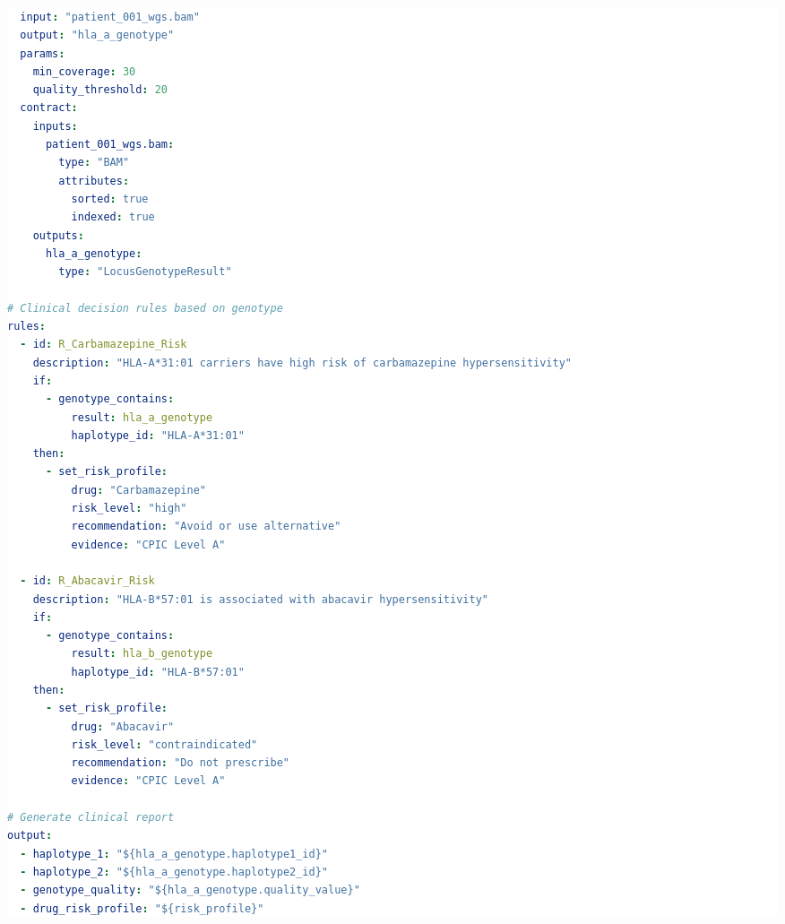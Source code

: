 ```yaml
  input: "patient_001_wgs.bam"
  output: "hla_a_genotype"
  params:
    min_coverage: 30
    quality_threshold: 20
  contract:
    inputs:
      patient_001_wgs.bam:
        type: "BAM"
        attributes:
          sorted: true
          indexed: true
    outputs:
      hla_a_genotype:
        type: "LocusGenotypeResult"

# Clinical decision rules based on genotype
rules:
  - id: R_Carbamazepine_Risk
    description: "HLA-A*31:01 carriers have high risk of carbamazepine hypersensitivity"
    if:
      - genotype_contains:
          result: hla_a_genotype
          haplotype_id: "HLA-A*31:01"
    then:
      - set_risk_profile:
          drug: "Carbamazepine"
          risk_level: "high"
          recommendation: "Avoid or use alternative"
          evidence: "CPIC Level A"

  - id: R_Abacavir_Risk
    description: "HLA-B*57:01 is associated with abacavir hypersensitivity"
    if:
      - genotype_contains:
          result: hla_b_genotype
          haplotype_id: "HLA-B*57:01"
    then:
      - set_risk_profile:
          drug: "Abacavir"
          risk_level: "contraindicated"
          recommendation: "Do not prescribe"
          evidence: "CPIC Level A"

# Generate clinical report
output:
  - haplotype_1: "${hla_a_genotype.haplotype1_id}"
  - haplotype_2: "${hla_a_genotype.haplotype2_id}"
  - genotype_quality: "${hla_a_genotype.quality_value}"
  - drug_risk_profile: "${risk_profile}"
```
